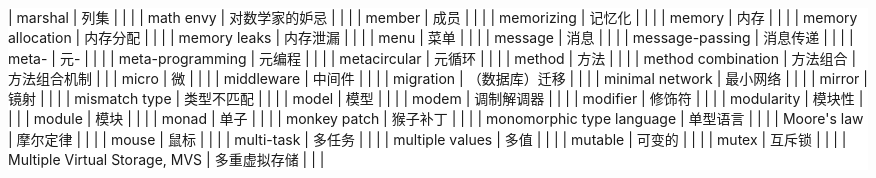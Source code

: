 | marshal | 列集  |     |     |
| math envy | 对数学家的妒忌 |     |     |
| member | 成员  |     |     |
| memorizing | 记忆化 |     |     |
| memory | 内存  |     |     |
| memory allocation | 内存分配 |     |     |
| memory leaks | 内存泄漏 |     |     |
| menu | 菜单  |     |     |
| message | 消息  |     |     |
| message-passing | 消息传递 |     |     |
| meta- | 元-  |     |     |
| meta-programming | 元编程 |     |     |
| metacircular | 元循环 |     |     |
| method | 方法  |     |     |
| method combination | 方法组合 | 方法组合机制 |     |
| micro | 微   |     |     |
| middleware | 中间件 |     |     |
| migration | （数据库）迁移 |     |     |
| minimal network | 最小网络 |     |     |
| mirror | 镜射  |     |     |
| mismatch type | 类型不匹配 |     |     |
| model | 模型  |     |     |
| modem | 调制解调器 |     |     |
| modifier | 修饰符 |     |     |
| modularity | 模块性 |     |     |
| module | 模块  |     |     |
| monad | 单子  |     |     |
| monkey patch | 猴子补丁 |     |     |
| monomorphic type language | 单型语言 |     |     |
| Moore's law | 摩尔定律 |     |     |
| mouse | 鼠标  |     |     |
| multi-task | 多任务 |     |     |
| multiple values | 多值  |     |     |
| mutable | 可变的 |     |     |
| mutex | 互斥锁 |     |     |
| Multiple Virtual Storage, MVS | 多重虚拟存储 |     |     |

